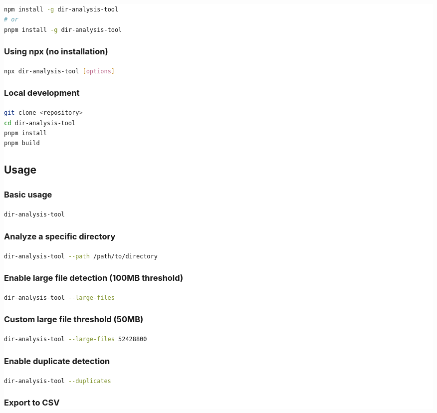 ```bash
npm install -g dir-analysis-tool
# or
pnpm install -g dir-analysis-tool
```

### Using npx (no installation)

```bash
npx dir-analysis-tool [options]
```

### Local development

```bash
git clone <repository>
cd dir-analysis-tool
pnpm install
pnpm build
```

## Usage

### Basic usage

```bash
dir-analysis-tool
```

### Analyze a specific directory

```bash
dir-analysis-tool --path /path/to/directory
```

### Enable large file detection (100MB threshold)

```bash
dir-analysis-tool --large-files
```

### Custom large file threshold (50MB)

```bash
dir-analysis-tool --large-files 52428800
```

### Enable duplicate detection

```bash
dir-analysis-tool --duplicates
```

### Export to CSV
